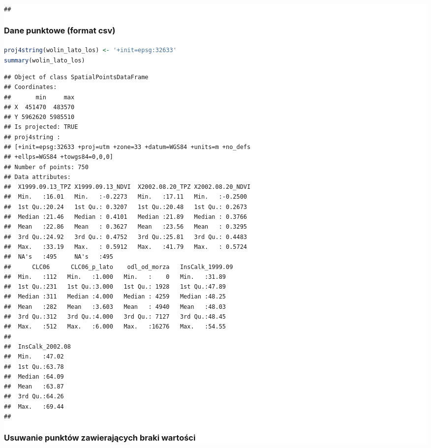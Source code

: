 ```
## 
```


### Dane punktowe (format csv)


```r
proj4string(wolin_lato_los) <- '+init=epsg:32633'
summary(wolin_lato_los)
```

```
## Object of class SpatialPointsDataFrame
## Coordinates:
##       min     max
## X  451470  483570
## Y 5962620 5985510
## Is projected: TRUE 
## proj4string :
## [+init=epsg:32633 +proj=utm +zone=33 +datum=WGS84 +units=m +no_defs
## +ellps=WGS84 +towgs84=0,0,0]
## Number of points: 750
## Data attributes:
##  X1999.09.13_TPZ X1999.09.13_NDVI  X2002.08.20_TPZ X2002.08.20_NDVI 
##  Min.   :16.01   Min.   :-0.2273   Min.   :17.11   Min.   :-0.2500  
##  1st Qu.:20.24   1st Qu.: 0.3207   1st Qu.:20.48   1st Qu.: 0.2673  
##  Median :21.46   Median : 0.4101   Median :21.89   Median : 0.3766  
##  Mean   :22.86   Mean   : 0.3627   Mean   :23.56   Mean   : 0.3295  
##  3rd Qu.:24.92   3rd Qu.: 0.4752   3rd Qu.:25.81   3rd Qu.: 0.4483  
##  Max.   :33.19   Max.   : 0.5912   Max.   :41.79   Max.   : 0.5724  
##  NA's   :495     NA's   :495                                        
##      CLC06      CLC06_p_lato    odl_od_morza   InsCalk_1999.09
##  Min.   :112   Min.   :1.000   Min.   :    0   Min.   :31.89  
##  1st Qu.:231   1st Qu.:3.000   1st Qu.: 1928   1st Qu.:47.89  
##  Median :311   Median :4.000   Median : 4259   Median :48.25  
##  Mean   :282   Mean   :3.603   Mean   : 4940   Mean   :48.03  
##  3rd Qu.:312   3rd Qu.:4.000   3rd Qu.: 7127   3rd Qu.:48.45  
##  Max.   :512   Max.   :6.000   Max.   :16276   Max.   :54.55  
##                                                               
##  InsCalk_2002.08
##  Min.   :47.02  
##  1st Qu.:63.78  
##  Median :64.09  
##  Mean   :63.87  
##  3rd Qu.:64.26  
##  Max.   :69.44  
## 
```


### Usuwanie punktów zawierających braki wartości
